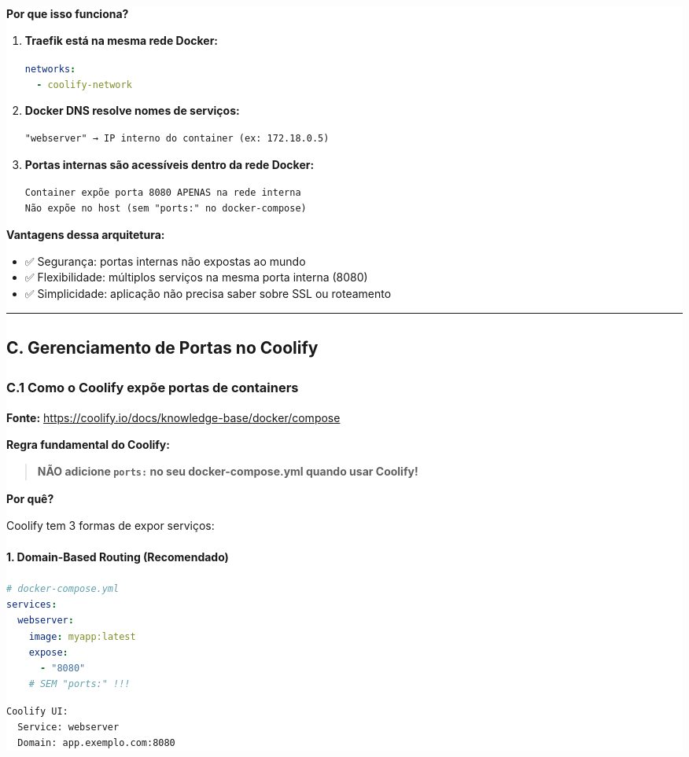 **Por que isso funciona?**

1. **Traefik está na mesma rede Docker:**
   ```yaml
   networks:
     - coolify-network
   ```

2. **Docker DNS resolve nomes de serviços:**
   ```
   "webserver" → IP interno do container (ex: 172.18.0.5)
   ```

3. **Portas internas são acessíveis dentro da rede Docker:**
   ```
   Container expõe porta 8080 APENAS na rede interna
   Não expõe no host (sem "ports:" no docker-compose)
   ```

**Vantagens dessa arquitetura:**

- ✅ Segurança: portas internas não expostas ao mundo
- ✅ Flexibilidade: múltiplos serviços na mesma porta interna (8080)
- ✅ Simplicidade: aplicação não precisa saber sobre SSL ou roteamento

---

## C. Gerenciamento de Portas no Coolify

### C.1 Como o Coolify expõe portas de containers

**Fonte:** https://coolify.io/docs/knowledge-base/docker/compose

**Regra fundamental do Coolify:**

> **NÃO adicione `ports:` no seu docker-compose.yml quando usar Coolify!**

**Por quê?**

Coolify tem 3 formas de expor serviços:

#### **1. Domain-Based Routing (Recomendado)**

```yaml
# docker-compose.yml
services:
  webserver:
    image: myapp:latest
    expose:
      - "8080"
    # SEM "ports:" !!!
```

```
Coolify UI:
  Service: webserver
  Domain: app.exemplo.com:8080
```
